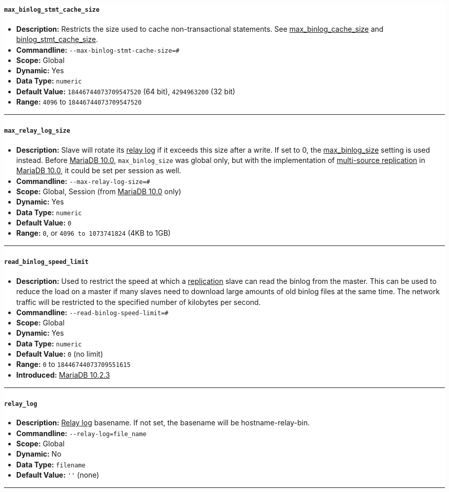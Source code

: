 
#### `max_binlog_stmt_cache_size`

- <strong>Description:</strong> Restricts the size used to cache non-transactional statements. See [max_binlog_cache_size](#max_binlog_cache_size) and [binlog_stmt_cache_size](#binlog_stmt_cache_size).
- <strong>Commandline:</strong> <code class="fixed" style="white-space:pre-wrap">--max-binlog-stmt-cache-size=#</code>
- <strong>Scope:</strong> Global
- <strong>Dynamic:</strong> Yes
- <strong>Data Type:</strong> `numeric`
- <strong>Default Value:</strong> `18446744073709547520` (64 bit), `4294963200` (32 bit)
- <strong>Range:</strong> `4096` to `18446744073709547520`

---

#### `max_relay_log_size`

- <strong>Description:</strong> Slave will rotate its [relay log](/mariadb-administration/server-monitoring-logs/binary-log/relay-log/) if it exceeds this size after a write. If set to 0, the [max_binlog_size](#max_binlog_size) setting is used instead.  Before [MariaDB 10.0](/kb/en/what-is-mariadb-100/), `max_binlog_size` was global only, but with the implementation of [multi-source replication](/replication/standard-replication/multi-source-replication/) in [MariaDB 10.0](/kb/en/what-is-mariadb-100/), it could be set per session as well.
- <strong>Commandline:</strong> <code class="fixed" style="white-space:pre-wrap">--max-relay-log-size=#</code>
- <strong>Scope:</strong> Global, Session (from [MariaDB 10.0](/kb/en/what-is-mariadb-100/) only)
- <strong>Dynamic:</strong> Yes
- <strong>Data Type:</strong> `numeric`
- <strong>Default Value:</strong> `0`
- <strong>Range:</strong> `0`, or `4096 to 1073741824` (4KB to 1GB)

---

#### `read_binlog_speed_limit`

- <strong>Description:</strong> Used to restrict the speed at which a [replication](/replication/) slave can read the binlog from the master. This can be used to reduce the load on a master if many slaves need to download large amounts of old binlog files at the same time. The network traffic will be restricted to the specified number of kilobytes per second.
- <strong>Commandline:</strong> <code class="fixed" style="white-space:pre-wrap">--read-binlog-speed-limit=#</code>
- <strong>Scope:</strong> Global
- <strong>Dynamic:</strong> Yes
- <strong>Data Type:</strong> `numeric`
- <strong>Default Value:</strong> `0` (no limit)
- <strong>Range:</strong> `0` to `18446744073709551615`
- <strong>Introduced:</strong> [MariaDB 10.2.3](/kb/en/mariadb-1023-release-notes/)

---

#### `relay_log`

- <strong>Description:</strong> [Relay log](/mariadb-administration/server-monitoring-logs/binary-log/relay-log/) basename. If not set, the basename will be hostname-relay-bin.
- <strong>Commandline:</strong> <code class="fixed" style="white-space:pre-wrap">--relay-log=file_name</code>
- <strong>Scope:</strong> Global
- <strong>Dynamic:</strong> No
- <strong>Data Type:</strong> `filename`
- <strong>Default Value:</strong> `''` (none)

---